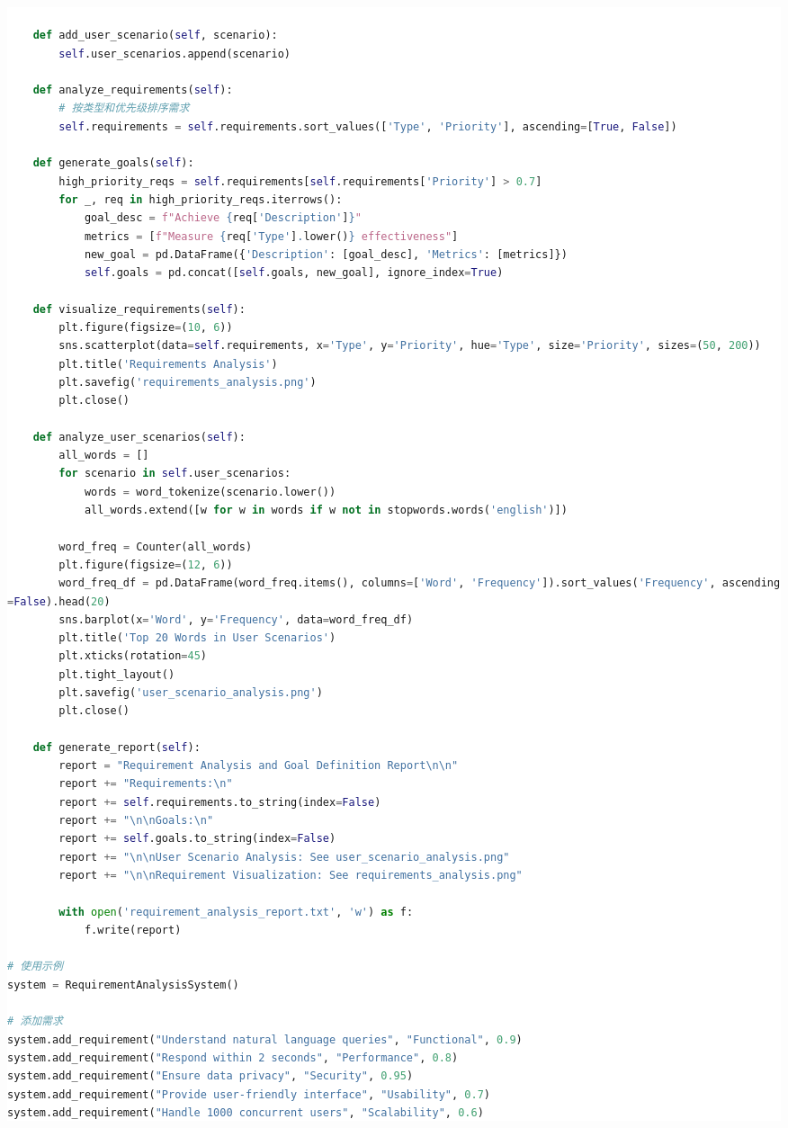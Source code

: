 ```python

    def add_user_scenario(self, scenario):
        self.user_scenarios.append(scenario)

    def analyze_requirements(self):
        # 按类型和优先级排序需求
        self.requirements = self.requirements.sort_values(['Type', 'Priority'], ascending=[True, False])

    def generate_goals(self):
        high_priority_reqs = self.requirements[self.requirements['Priority'] > 0.7]
        for _, req in high_priority_reqs.iterrows():
            goal_desc = f"Achieve {req['Description']}"
            metrics = [f"Measure {req['Type'].lower()} effectiveness"]
            new_goal = pd.DataFrame({'Description': [goal_desc], 'Metrics': [metrics]})
            self.goals = pd.concat([self.goals, new_goal], ignore_index=True)

    def visualize_requirements(self):
        plt.figure(figsize=(10, 6))
        sns.scatterplot(data=self.requirements, x='Type', y='Priority', hue='Type', size='Priority', sizes=(50, 200))
        plt.title('Requirements Analysis')
        plt.savefig('requirements_analysis.png')
        plt.close()

    def analyze_user_scenarios(self):
        all_words = []
        for scenario in self.user_scenarios:
            words = word_tokenize(scenario.lower())
            all_words.extend([w for w in words if w not in stopwords.words('english')])
        
        word_freq = Counter(all_words)
        plt.figure(figsize=(12, 6))
        word_freq_df = pd.DataFrame(word_freq.items(), columns=['Word', 'Frequency']).sort_values('Frequency', ascending=False).head(20)
        sns.barplot(x='Word', y='Frequency', data=word_freq_df)
        plt.title('Top 20 Words in User Scenarios')
        plt.xticks(rotation=45)
        plt.tight_layout()
        plt.savefig('user_scenario_analysis.png')
        plt.close()

    def generate_report(self):
        report = "Requirement Analysis and Goal Definition Report\n\n"
        report += "Requirements:\n"
        report += self.requirements.to_string(index=False)
        report += "\n\nGoals:\n"
        report += self.goals.to_string(index=False)
        report += "\n\nUser Scenario Analysis: See user_scenario_analysis.png"
        report += "\n\nRequirement Visualization: See requirements_analysis.png"
        
        with open('requirement_analysis_report.txt', 'w') as f:
            f.write(report)

# 使用示例
system = RequirementAnalysisSystem()

# 添加需求
system.add_requirement("Understand natural language queries", "Functional", 0.9)
system.add_requirement("Respond within 2 seconds", "Performance", 0.8)
system.add_requirement("Ensure data privacy", "Security", 0.95)
system.add_requirement("Provide user-friendly interface", "Usability", 0.7)
system.add_requirement("Handle 1000 concurrent users", "Scalability", 0.6)
```